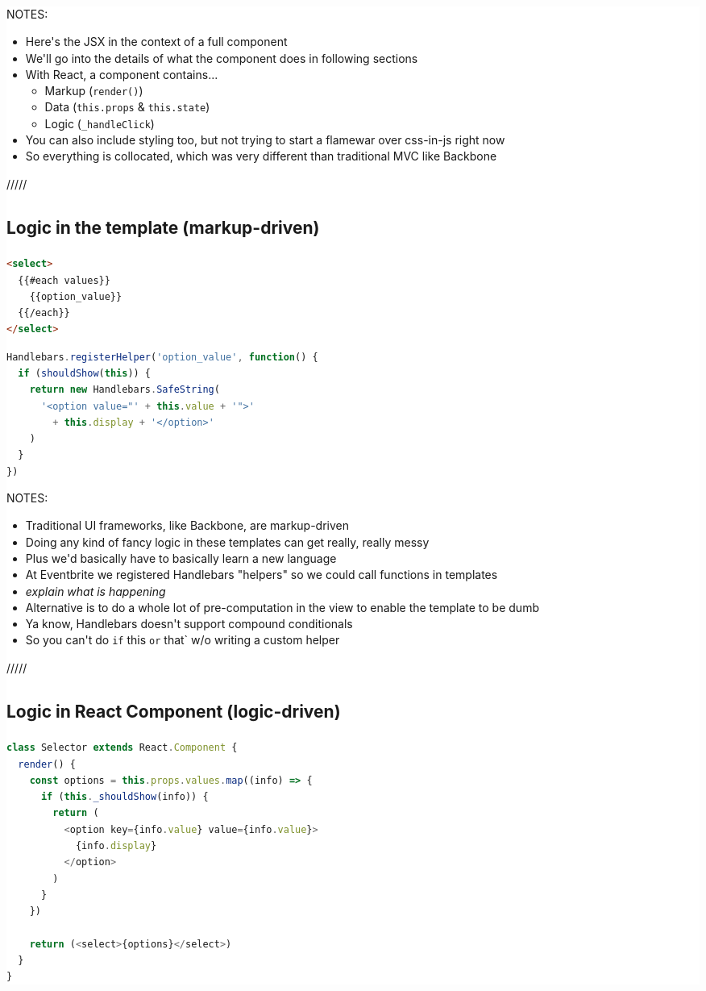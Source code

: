 
NOTES:
- Here's the JSX in the context of a full component
- We'll go into the details of what the component does in following sections
- With React, a component contains...
  - Markup (`render()`)
  - Data (`this.props` & `this.state`)
  - Logic (`_handleClick`)
- You can also include styling too, but not trying to start a flamewar over css-in-js right now
- So everything is collocated, which was very different than traditional MVC like Backbone

/////

## Logic in the template (markup-driven)

```html
<select>
  {{#each values}}
    {{option_value}}
  {{/each}}
</select>
```


```js
Handlebars.registerHelper('option_value', function() {
  if (shouldShow(this)) {
    return new Handlebars.SafeString(
      '<option value="' + this.value + '">'
        + this.display + '</option>'
    )
  }
})
```


NOTES:
- Traditional UI frameworks, like Backbone, are markup-driven
- Doing any kind of fancy logic in these templates can get really, really messy
- Plus we'd basically have to basically learn a new language
- At Eventbrite we registered Handlebars "helpers" so we could call functions in templates
- _explain what is happening_
- Alternative is to do a whole lot of pre-computation in the view to enable the template to be dumb
- Ya know, Handlebars doesn't support compound conditionals
- So you can't do `if` this `or` that` w/o writing a custom helper

/////

## Logic in React Component (logic-driven)

```js
class Selector extends React.Component {
  render() {
    const options = this.props.values.map((info) => {
      if (this._shouldShow(info)) {
        return (
          <option key={info.value} value={info.value}>
            {info.display}
          </option>
        )
      }
    })

    return (<select>{options}</select>)
  }
}
```

